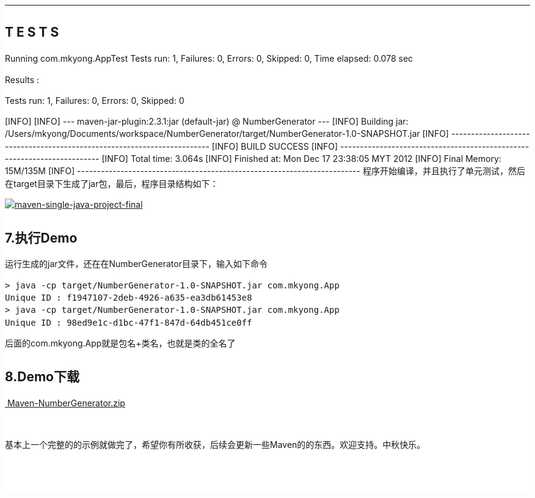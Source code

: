 -------------------------------------------------------
 T E S T S
-------------------------------------------------------
Running com.mkyong.AppTest
Tests run: 1, Failures: 0, Errors: 0, Skipped: 0, Time elapsed: 0.078 sec

Results :

Tests run: 1, Failures: 0, Errors: 0, Skipped: 0

[INFO] 
[INFO] --- maven-jar-plugin:2.3.1:jar (default-jar) @ NumberGenerator ---
[INFO] Building jar: /Users/mkyong/Documents/workspace/NumberGenerator/target/NumberGenerator-1.0-SNAPSHOT.jar
[INFO] ------------------------------------------------------------------------
[INFO] BUILD SUCCESS
[INFO] ------------------------------------------------------------------------
[INFO] Total time: 3.064s
[INFO] Finished at: Mon Dec 17 23:38:05 MYT 2012
[INFO] Final Memory: 15M/135M
[INFO] ------------------------------------------------------------------------</pre>
程序开始编译，并且执行了单元测试，然后在target目录下生成了jar包，最后，程序目录结构如下：

[![maven-single-java-project-final](/images/5a515167b36d7c7b74b5643e421cea11097736eb.png)](http://leaverimage.b0.upaiyun.com/2013/09/maven-single-java-project-final.png)

## 7.执行Demo

运行生成的jar文件，还在在NumberGenerator目录下，输入如下命令
<pre class="lang:default decode:true">&gt; java -cp target/NumberGenerator-1.0-SNAPSHOT.jar com.mkyong.App
Unique ID : f1947107-2deb-4926-a635-ea3db61453e8
&gt; java -cp target/NumberGenerator-1.0-SNAPSHOT.jar com.mkyong.App
Unique ID : 98ed9e1c-d1bc-47f1-847d-64db451ce0ff</pre>
后面的com.mkyong.App就是包名+类名，也就是类的全名了

## 8.Demo下载

[ Maven-NumberGenerator.zip](http://pan.baidu.com/share/link?shareid=846280173&amp;uk=1493685990)

&nbsp;

基本上一个完整的的示例就做完了，希望你有所收获，后续会更新一些Maven的的东西。欢迎支持。中秋快乐。

&nbsp;

&nbsp;